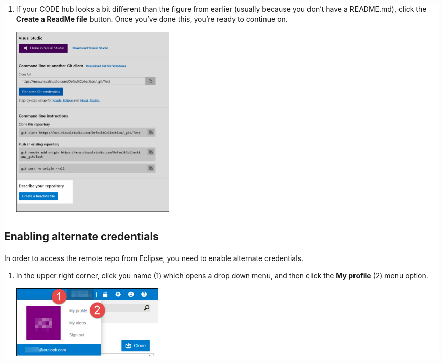 1.  If your CODE hub looks a bit different than the figure from earlier
    (usually because you don’t have a README.md), click the **Create a
    ReadMe file** button. Once you’ve done this, you’re ready to
    continue on.

    <img src="./images/project/image13.png" width="303" height="357" />

Enabling alternate credentials
------------------------------

In order to access the remote repo from Eclipse, you need to enable
alternate credentials.

1.  In the upper right corner, click you name (1) which opens a drop
    down menu, and then click the **My profile** (2) menu option.

    <img src="./images/project/image14.png" width="282" height="135" />
